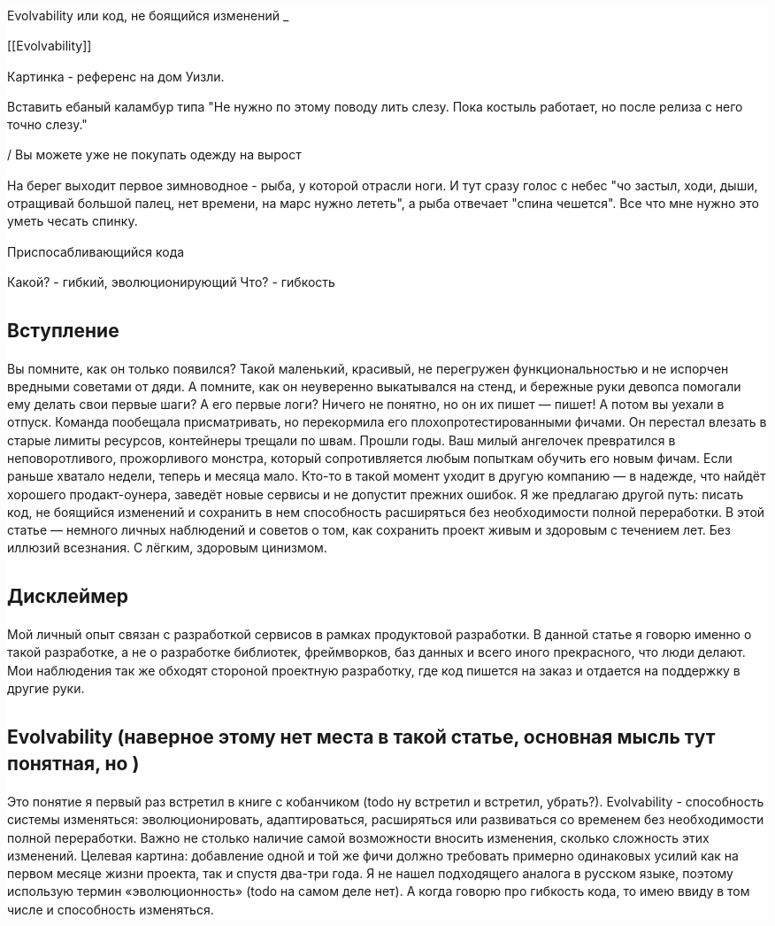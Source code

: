 Evolvability или код, не боящийся изменений
_ 

[[Evolvability]]

Картинка - референс на дом Уизли.

Вставить ебаный каламбур типа "Не нужно по этому поводу лить слезу. Пока костыль работает, но после релиза с него точно слезу."

 / Вы можете уже не покупать одежду на вырост 

На берег выходит первое зимноводное - рыба, у которой отрасли ноги. И тут сразу голос с небес "чо застыл, ходи, дыши, отращивай большой палец, нет времени, на марс нужно лететь", а рыба отвечает "спина чешется". Все что мне нужно это уметь чесать спинку.

Приспосабливающийся кода

Какой? - гибкий, эволюционирующий
Что? - гибкость

## Вступление

Вы помните, как он только появился? Такой маленький, красивый, не перегружен функциональностью и не испорчен вредными советами от дяди. А помните, как он неуверенно выкатывался на стенд, и бережные руки девопса помогали ему делать свои первые шаги? А его первые логи? Ничего не понятно, но он их пишет — пишет! А потом вы уехали в отпуск. Команда пообещала присматривать, но перекормила его плохопротестированными фичами. Он перестал влезать в старые лимиты ресурсов, контейнеры трещали по швам. Прошли годы. Ваш милый ангелочек превратился в неповоротливого, прожорливого монстра, который сопротивляется любым попыткам обучить его новым фичам. Если раньше хватало недели, теперь и месяца мало.
Кто-то в такой момент уходит в другую компанию — в надежде, что найдёт хорошего продакт-оунера, заведёт новые сервисы и не допустит прежних ошибок. Я же предлагаю другой путь: писать код, не боящийся изменений и сохранить в нем способность расширяться без необходимости полной переработки.
В этой статье — немного личных наблюдений и советов о том, как сохранить проект живым и здоровым с течением лет. Без иллюзий всезнания. С лёгким, здоровым цинизмом.

## Дисклеймер

Мой личный опыт связан с разработкой сервисов в рамках продуктовой разработки. В данной статье я говорю именно о такой разработке, а не о разработке библиотек, фреймворков, баз данных и всего иного прекрасного, что люди делают. Мои наблюдения так же обходят стороной проектную разработку, где код пишется на заказ и отдается на поддержку в другие руки. 

## Evolvability (наверное этому нет места в такой статье, основная мысль тут понятная, но )

Это понятие я первый раз встретил в книге с кобанчиком (todo ну встретил и встретил, убрать?). Evolvability - способность системы изменяться: эволюционировать, адаптироваться, расширяться или развиваться со временем без необходимости полной переработки. Важно не столько наличие самой возможности вносить изменения, сколько сложность этих изменений. Целевая картина: добавление одной и той же фичи должно требовать примерно одинаковых усилий как на первом месяце жизни проекта, так и спустя два-три года. Я не нашел подходящего аналога в русском языке, поэтому использую термин «эволюционность» (todo на самом деле нет). А когда говорю про гибкость кода, то имею ввиду в том числе и способность изменяться.
